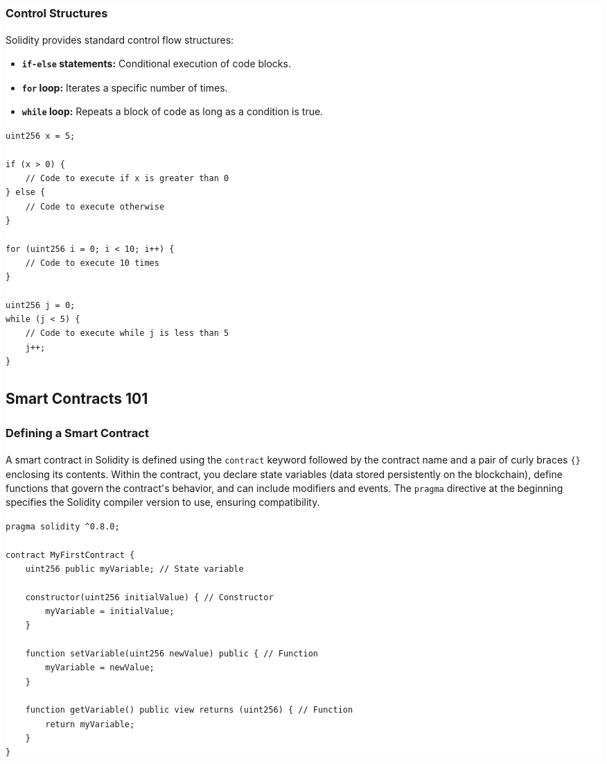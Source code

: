 ### Control Structures

Solidity provides standard control flow structures:

* **`if-else` statements:** Conditional execution of code blocks.

* **`for` loop:**  Iterates a specific number of times.

* **`while` loop:** Repeats a block of code as long as a condition is true.


```solidity
uint256 x = 5;

if (x > 0) {
    // Code to execute if x is greater than 0
} else {
    // Code to execute otherwise
}

for (uint256 i = 0; i < 10; i++) {
    // Code to execute 10 times
}

uint256 j = 0;
while (j < 5) {
    // Code to execute while j is less than 5
    j++;
}
```


## Smart Contracts 101

### Defining a Smart Contract

A smart contract in Solidity is defined using the `contract` keyword followed by the contract name and a pair of curly braces `{}` enclosing its contents.  Within the contract, you declare state variables (data stored persistently on the blockchain), define functions that govern the contract's behavior, and can include modifiers and events.  The `pragma` directive at the beginning specifies the Solidity compiler version to use, ensuring compatibility.

```solidity
pragma solidity ^0.8.0;

contract MyFirstContract {
    uint256 public myVariable; // State variable

    constructor(uint256 initialValue) { // Constructor
        myVariable = initialValue;
    }

    function setVariable(uint256 newValue) public { // Function
        myVariable = newValue;
    }

    function getVariable() public view returns (uint256) { // Function
        return myVariable;
    }
}
```
